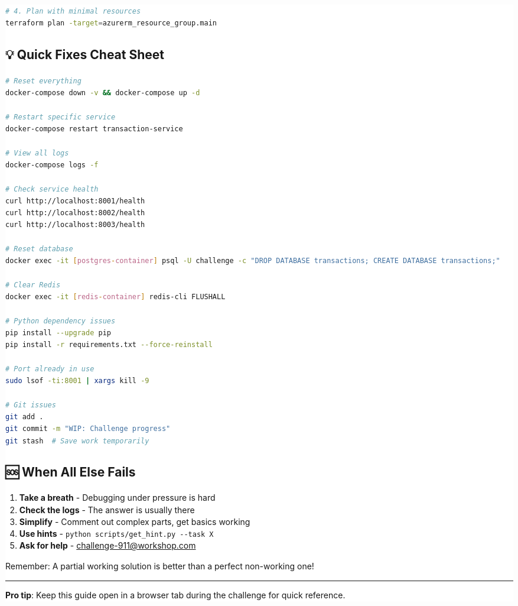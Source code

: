 ```bash
# 4. Plan with minimal resources
terraform plan -target=azurerm_resource_group.main
```

## 💡 Quick Fixes Cheat Sheet

```bash
# Reset everything
docker-compose down -v && docker-compose up -d

# Restart specific service
docker-compose restart transaction-service

# View all logs
docker-compose logs -f

# Check service health
curl http://localhost:8001/health
curl http://localhost:8002/health
curl http://localhost:8003/health

# Reset database
docker exec -it [postgres-container] psql -U challenge -c "DROP DATABASE transactions; CREATE DATABASE transactions;"

# Clear Redis
docker exec -it [redis-container] redis-cli FLUSHALL

# Python dependency issues
pip install --upgrade pip
pip install -r requirements.txt --force-reinstall

# Port already in use
sudo lsof -ti:8001 | xargs kill -9

# Git issues
git add .
git commit -m "WIP: Challenge progress"
git stash  # Save work temporarily
```

## 🆘 When All Else Fails

1. **Take a breath** - Debugging under pressure is hard
2. **Check the logs** - The answer is usually there
3. **Simplify** - Comment out complex parts, get basics working
4. **Use hints** - `python scripts/get_hint.py --task X`
5. **Ask for help** - challenge-911@workshop.com

Remember: A partial working solution is better than a perfect non-working one!

---

**Pro tip**: Keep this guide open in a browser tab during the challenge for quick reference.